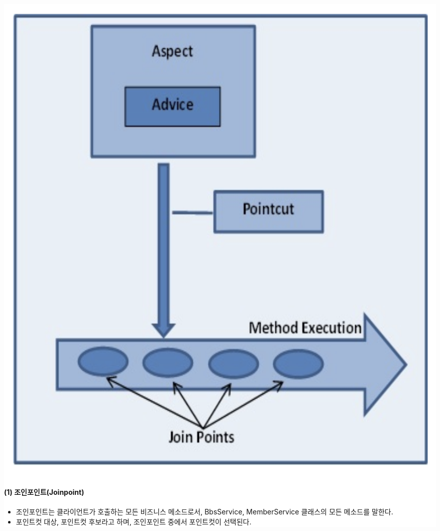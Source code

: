![image-20211018143104827](AOP_spring_bbs_1018.assets/image-20211018143104827.png)



#### (1) 조인포인트(Joinpoint)
- 조인포인트는 클라이언트가 호출하는 모든 비즈니스 메소드로서, BbsService, MemberService 클래스의 모든 메소드를 말한다.
- 포인트컷 대상, 포인트컷 후보라고 하며, 조인포인트 중에서 포인트컷이 선택된다.
